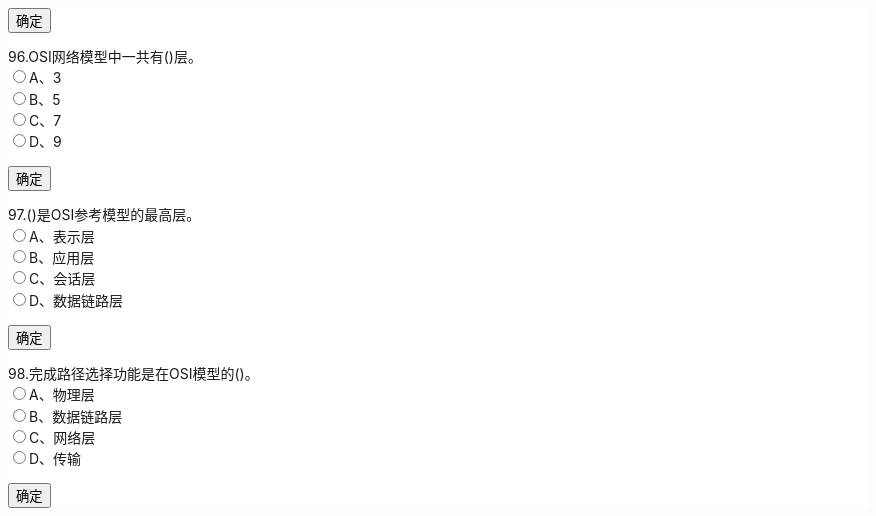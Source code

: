<button onClick="javascript:if(document.getElementById('2-95-D').checked){document.getElementById('2-95').style.color='#3eaf7c'}else{document.getElementById('2-95').style.color='#F4606C'}">确定</button>

<form id="2-96">
96.OSI网络模型中一共有()层。
<br />
<input type="radio" id="2-96-A" name="xxx" />A、3
<br />
<input type="radio" id="2-96-B" name="xxx" />B、5
<br />
<input type="radio" id="2-96-C" name="xxx" />C、7
<br />
<input type="radio" id="2-96-D" name="xxx" />D、9
<br />
</form>

<button onClick="javascript:if(document.getElementById('2-96-C').checked){document.getElementById('2-96').style.color='#3eaf7c'}else{document.getElementById('2-96').style.color='#F4606C'}">确定</button>

<form id="2-97">
97.()是OSI参考模型的最高层。
<br />
<input type="radio" id="2-97-A" name="xxx" />A、表示层
<br />
<input type="radio" id="2-97-B" name="xxx" />B、应用层
<br />
<input type="radio" id="2-97-C" name="xxx" />C、会话层
<br />
<input type="radio" id="2-97-D" name="xxx" />D、数据链路层
<br />
</form>

<button onClick="javascript:if(document.getElementById('2-97-B').checked){document.getElementById('2-97').style.color='#3eaf7c'}else{document.getElementById('2-97').style.color='#F4606C'}">确定</button>

<form id="2-98">
98.完成路径选择功能是在OSI模型的()。
<br />
<input type="radio" id="2-98-A" name="xxx" />A、物理层
<br />
<input type="radio" id="2-98-B" name="xxx" />B、数据链路层
<br />
<input type="radio" id="2-98-C" name="xxx" />C、网络层
<br />
<input type="radio" id="2-98-D" name="xxx" />D、传输
<br />
</form>

<button onClick="javascript:if(document.getElementById('2-98-C').checked){document.getElementById('2-98').style.color='#3eaf7c'}else{document.getElementById('2-98').style.color='#F4606C'}">确定</button>
